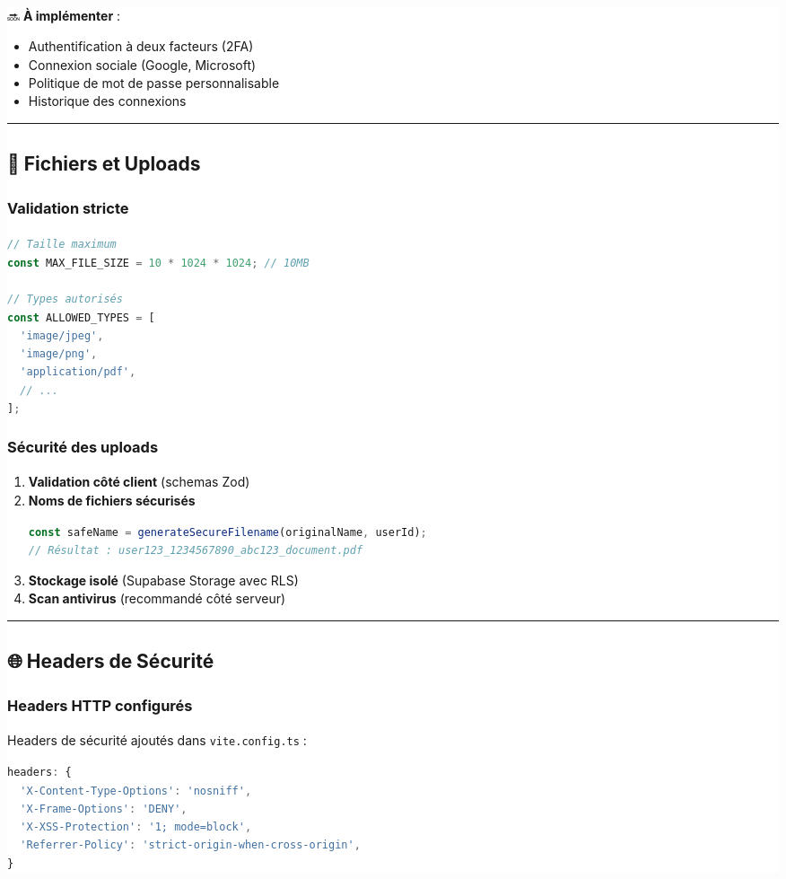 🔜 **À implémenter** :
- Authentification à deux facteurs (2FA)
- Connexion sociale (Google, Microsoft)
- Politique de mot de passe personnalisable
- Historique des connexions

---

## 📁 Fichiers et Uploads

### Validation stricte

```typescript
// Taille maximum
const MAX_FILE_SIZE = 10 * 1024 * 1024; // 10MB

// Types autorisés
const ALLOWED_TYPES = [
  'image/jpeg',
  'image/png',
  'application/pdf',
  // ...
];
```

### Sécurité des uploads

1. **Validation côté client** (schemas Zod)
2. **Noms de fichiers sécurisés**
   ```typescript
   const safeName = generateSecureFilename(originalName, userId);
   // Résultat : user123_1234567890_abc123_document.pdf
   ```
3. **Stockage isolé** (Supabase Storage avec RLS)
4. **Scan antivirus** (recommandé côté serveur)

---

## 🌐 Headers de Sécurité

### Headers HTTP configurés

Headers de sécurité ajoutés dans `vite.config.ts` :

```typescript
headers: {
  'X-Content-Type-Options': 'nosniff',
  'X-Frame-Options': 'DENY',
  'X-XSS-Protection': '1; mode=block',
  'Referrer-Policy': 'strict-origin-when-cross-origin',
}
```
